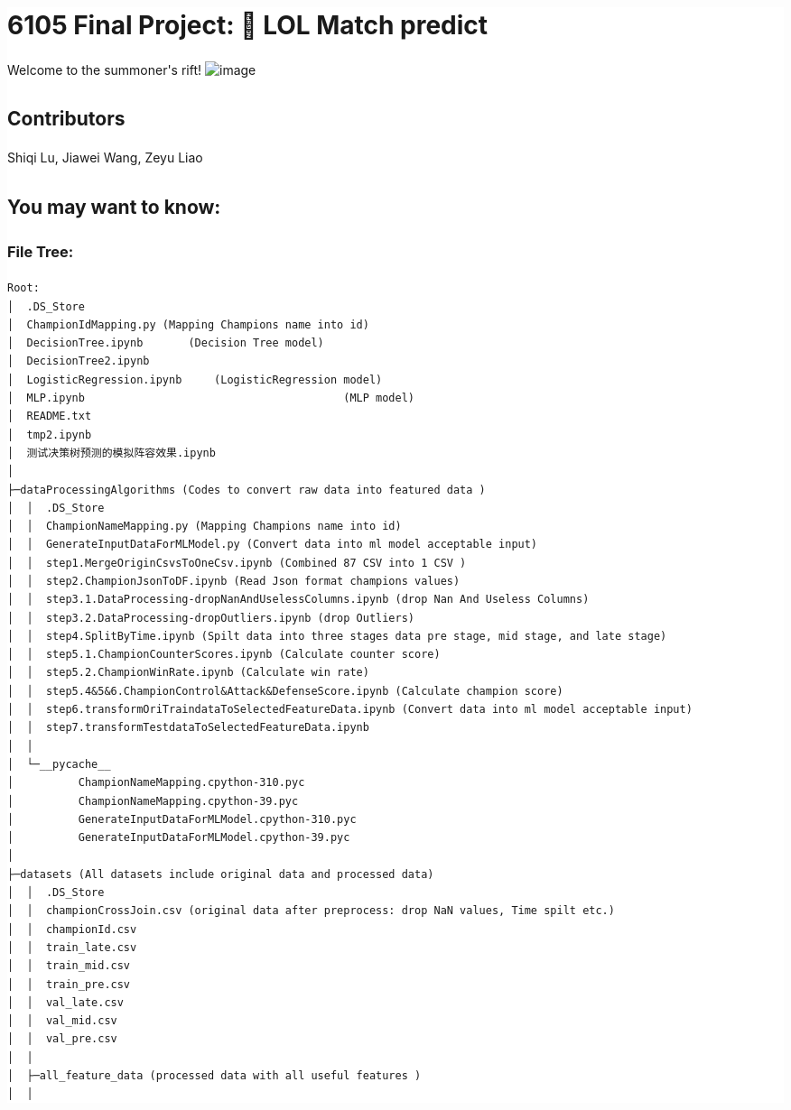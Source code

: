 # 6105 Final Project: 🔮 LOL Match predict
Welcome to the summoner's rift!
![image](https://user-images.githubusercontent.com/113652536/206945150-36d73403-06cf-43b9-9527-7cdf16a29338.png)

## Contributors

Shiqi Lu, Jiawei Wang, Zeyu Liao

## You may want to know:

### File Tree:
```
Root:
│  .DS_Store
│  ChampionIdMapping.py	(Mapping Champions name into id)
│  DecisionTree.ipynb		(Decision Tree model)
│  DecisionTree2.ipynb														
│  LogisticRegression.ipynb		(LogisticRegression model)
│  MLP.ipynb										(MLP model)
│  README.txt
│  tmp2.ipynb
│  测试决策树预测的模拟阵容效果.ipynb
│  
├─dataProcessingAlgorithms (Codes to convert raw data into featured data )
│  │  .DS_Store
│  │  ChampionNameMapping.py (Mapping Champions name into id)
│  │  GenerateInputDataForMLModel.py (Convert data into ml model acceptable input)
│  │  step1.MergeOriginCsvsToOneCsv.ipynb (Combined 87 CSV into 1 CSV )
│  │  step2.ChampionJsonToDF.ipynb (Read Json format champions values)
│  │  step3.1.DataProcessing-dropNanAndUselessColumns.ipynb (drop Nan And Useless Columns)
│  │  step3.2.DataProcessing-dropOutliers.ipynb (drop Outliers)
│  │  step4.SplitByTime.ipynb (Spilt data into three stages data pre stage, mid stage, and late stage)
│  │  step5.1.ChampionCounterScores.ipynb (Calculate counter score)
│  │  step5.2.ChampionWinRate.ipynb (Calculate win rate)
│  │  step5.4&5&6.ChampionControl&Attack&DefenseScore.ipynb (Calculate champion score)
│  │  step6.transformOriTraindataToSelectedFeatureData.ipynb (Convert data into ml model acceptable input)
│  │  step7.transformTestdataToSelectedFeatureData.ipynb
│  │  
│  └─__pycache__
│          ChampionNameMapping.cpython-310.pyc
│          ChampionNameMapping.cpython-39.pyc
│          GenerateInputDataForMLModel.cpython-310.pyc
│          GenerateInputDataForMLModel.cpython-39.pyc
│          
├─datasets (All datasets include original data and processed data)
│  │  .DS_Store
│  │  championCrossJoin.csv (original data after preprocess: drop NaN values, Time spilt etc.)
│  │  championId.csv
│  │  train_late.csv
│  │  train_mid.csv
│  │  train_pre.csv
│  │  val_late.csv
│  │  val_mid.csv
│  │  val_pre.csv
│  │  
│  ├─all_feature_data (processed data with all useful features )
│  │     
```